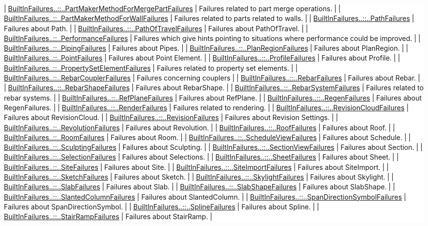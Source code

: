 | [BuiltInFailures..::..PartMakerMethodForMergePartFailures](8b3a42ad-84f2-6eb9-3b43-50289c2efb04.md "BuiltInFailures.PartMakerMethodForMergePartFailures Class") | Failures related to part merge operations. |
| [BuiltInFailures..::..PartMakerMethodForWallFailures](205088f3-3d5f-d559-e777-3c94be4a806b.md "BuiltInFailures.PartMakerMethodForWallFailures Class") | Failures related to parts related to walls. |
| [BuiltInFailures..::..PathFailures](c70c8471-f2bb-a445-4531-8ddb6406c2cc.md "BuiltInFailures.PathFailures Class") | Failures about Path. |
| [BuiltInFailures..::..PathOfTravelFailures](fc5151f2-4f89-12f3-35d9-195925a3b86b.md "BuiltInFailures.PathOfTravelFailures Class") | Failures about PathOfTravel. |
| [BuiltInFailures..::..PerformanceFailures](d008a572-b1aa-1e46-0c4e-f760c50776fd.md "BuiltInFailures.PerformanceFailures Class") | Failures which give hints pointing to situations where performance could be improved. |
| [BuiltInFailures..::..PipingFailures](315ce880-e60a-1af9-bdf9-09ac738260c6.md "BuiltInFailures.PipingFailures Class") | Failures about Pipes. |
| [BuiltInFailures..::..PlanRegionFailures](eaa8963c-1976-45bc-0d87-581593dbdeb7.md "BuiltInFailures.PlanRegionFailures Class") | Failures about PlanRegion. |
| [BuiltInFailures..::..PointFailures](b1b1f464-16e5-fd74-9350-a0e4b0397b9b.md "BuiltInFailures.PointFailures Class") | Failures about Point Element. |
| [BuiltInFailures..::..ProfileFailures](e1d10acb-9e9f-e395-e010-0c413e19d1fd.md "BuiltInFailures.ProfileFailures Class") | Failures about Profile. |
| [BuiltInFailures..::..PropertySetElementFailures](9ada571a-ab3d-3691-6adb-ec59671b6f34.md "BuiltInFailures.PropertySetElementFailures Class") | Failures related to property set elements. |
| [BuiltInFailures..::..RebarCouplerFailures](f1af7139-8dc7-c6de-b703-b01eb95fdff3.md "BuiltInFailures.RebarCouplerFailures Class") | Failures concerning couplers |
| [BuiltInFailures..::..RebarFailures](2d5565b1-8ddd-7e13-0eb1-8537eb342225.md "BuiltInFailures.RebarFailures Class") | Failures about Rebar. |
| [BuiltInFailures..::..RebarShapeFailures](7e0a8c39-c873-730e-6ffd-2fc6d6f71f3e.md "BuiltInFailures.RebarShapeFailures Class") | Failures about RebarShape. |
| [BuiltInFailures..::..RebarSystemFailures](ef87224e-09b6-8d07-3b24-3a3b322a9ae5.md "BuiltInFailures.RebarSystemFailures Class") | Failures related to rebar systems. |
| [BuiltInFailures..::..RefPlaneFailures](75323945-7d1e-9488-326d-438194aae8eb.md "BuiltInFailures.RefPlaneFailures Class") | Failures about RefPlane. |
| [BuiltInFailures..::..RegenFailures](c7726de2-e4f0-8861-8115-0ef9de7935b1.md "BuiltInFailures.RegenFailures Class") | Failures about RegenFailures. |
| [BuiltInFailures..::..RenderFailures](bc5428d4-330d-3bcc-7cf4-5778210cfa7b.md "BuiltInFailures.RenderFailures Class") | Failures related to rendering. |
| [BuiltInFailures..::..RevisionCloudFailures](b102052c-78c1-1c28-486a-8aa5f3165568.md "BuiltInFailures.RevisionCloudFailures Class") | Failures about RevisionCloud. |
| [BuiltInFailures..::..RevisionFailures](76b78948-f425-6b6f-7a54-5fa39bd7180b.md "BuiltInFailures.RevisionFailures Class") | Failures about Revision Settings. |
| [BuiltInFailures..::..RevolutionFailures](b359fd82-5bf1-b5a5-babe-c5670b4792a7.md "BuiltInFailures.RevolutionFailures Class") | Failures about Revolution. |
| [BuiltInFailures..::..RoofFailures](606c95ae-28f6-1529-2184-6dd4e9bedf20.md "BuiltInFailures.RoofFailures Class") | Failures about Roof. |
| [BuiltInFailures..::..RoomFailures](7bece7b1-6ad8-1153-a15a-5b16feabe08b.md "BuiltInFailures.RoomFailures Class") | Failures about Room. |
| [BuiltInFailures..::..ScheduleViewFailures](13d33852-f996-21d4-3d9b-f37c90785120.md "BuiltInFailures.ScheduleViewFailures Class") | Failures about Schedule. |
| [BuiltInFailures..::..SculptingFailures](6774602a-4e06-4d38-43e2-58f3ef3277ef.md "BuiltInFailures.SculptingFailures Class") | Failures about Sculpting. |
| [BuiltInFailures..::..SectionViewFailures](bcd7a1a4-cf92-a44e-3f0e-49d1a378ff1f.md "BuiltInFailures.SectionViewFailures Class") | Failures about Section. |
| [BuiltInFailures..::..SelectionFailures](027c3831-3eae-0a5a-8512-e30773a37ee7.md "BuiltInFailures.SelectionFailures Class") | Failures about Selections. |
| [BuiltInFailures..::..SheetFailures](78c58be5-64f9-fef3-8379-0445640c964f.md "BuiltInFailures.SheetFailures Class") | Failures about Sheet. |
| [BuiltInFailures..::..SiteFailures](7ab66d74-f1ab-17f6-9ecf-e51b3d5326bf.md "BuiltInFailures.SiteFailures Class") | Failures about Site. |
| [BuiltInFailures..::..SiteImportFailures](8f9298be-9e12-d84b-8459-c862355e698d.md "BuiltInFailures.SiteImportFailures Class") | Failures about SiteImport. |
| [BuiltInFailures..::..SketchFailures](bd932d45-e417-9d4a-eb34-7974cc4f40ea.md "BuiltInFailures.SketchFailures Class") | Failures about Sketch. |
| [BuiltInFailures..::..SkylightFailures](931407cd-ddeb-2468-3dfa-2ff4c6dba897.md "BuiltInFailures.SkylightFailures Class") | Failures about Skylight. |
| [BuiltInFailures..::..SlabFailures](4f6b3db4-ea22-7d4a-7a55-b18a43c3d93f.md "BuiltInFailures.SlabFailures Class") | Failures about Slab. |
| [BuiltInFailures..::..SlabShapeFailures](5aabd0a2-ad24-2456-c163-68bd06914073.md "BuiltInFailures.SlabShapeFailures Class") | Failures about SlabShape. |
| [BuiltInFailures..::..SlantedColumnFailures](845e60e5-ef74-515d-55e3-30a0f695d4f2.md "BuiltInFailures.SlantedColumnFailures Class") | Failures about SlantedColumn. |
| [BuiltInFailures..::..SpanDirectionSymbolFailures](3a791c57-0441-8cd3-5285-697d794e7019.md "BuiltInFailures.SpanDirectionSymbolFailures Class") | Failures about SpanDirectionSymbol. |
| [BuiltInFailures..::..SplineFailures](e88537cf-2462-ba91-30de-b02885663425.md "BuiltInFailures.SplineFailures Class") | Failures about Spline. |
| [BuiltInFailures..::..StairRampFailures](4cd90111-4129-c210-f551-9ebdc20384ba.md "BuiltInFailures.StairRampFailures Class") | Failures about StairRamp. |